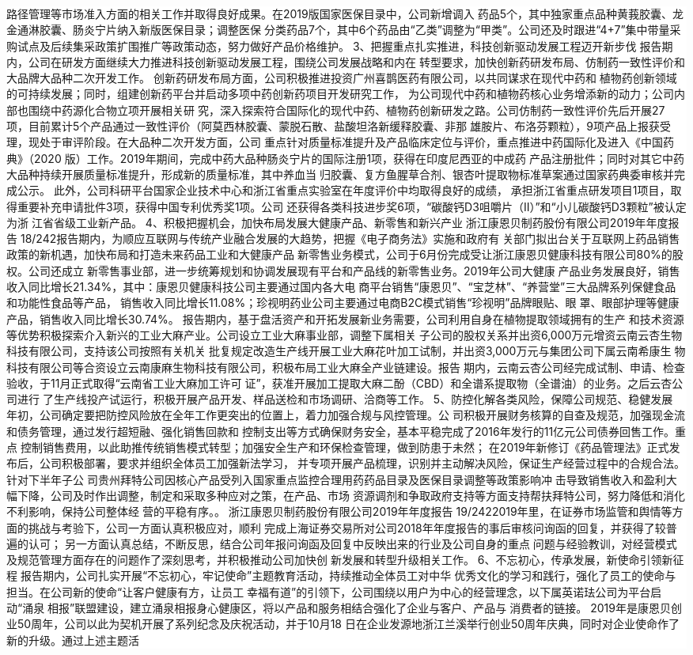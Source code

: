 路径管理等市场准入方面的相关工作并取得良好成果。在2019版国家医保目录中，公司新增调入
药品5个，其中独家重点品种黄莪胶囊、龙金通淋胶囊、肠炎宁片纳入新版医保目录；调整医保
分类药品7个，其中6个药品由“乙类”调整为“甲类”。公司还及时跟进“4+7”集中带量采
购试点及后续集采政策扩围推广等政策动态，努力做好产品价格维护。
3、把握重点扎实推进，科技创新驱动发展工程迈开新步伐
报告期内，公司在研发方面继续大力推进科技创新驱动发展工程，围绕公司发展战略和内在
转型要求，加快创新药研发布局、仿制药一致性评价和大品牌大品种二次开发工作。
创新药研发布局方面，公司积极推进投资广州喜鹊医药有限公司，以共同谋求在现代中药和
植物药创新领域的可持续发展；同时，组建创新药平台并启动多项中药创新药项目开发研究工作，
为公司现代中药和植物药核心业务增添新的动力；公司内部也围绕中药源化合物立项开展相关研
究，深入探索符合国际化的现代中药、植物药创新研发之路。公司仿制药一致性评价先后开展27
项，目前累计5个产品通过一致性评价（阿莫西林胶囊、蒙脱石散、盐酸坦洛新缓释胶囊、非那
雄胺片、布洛芬颗粒），9项产品上报获受理，现处于审评阶段。在大品种二次开发方面，公司
重点针对质量标准提升及产品临床定位与评价，重点推进中药国际化及进入《中国药典》（2020
版）工作。2019年期间，完成中药大品种肠炎宁片的国际注册1项，获得在印度尼西亚的中成药
产品注册批件；同时对其它中药大品种持续开展质量标准提升，形成新的质量标准，其中养血当
归胶囊、复方鱼腥草合剂、银杏叶提取物标准草案通过国家药典委审核并完成公示。
此外，公司科研平台国家企业技术中心和浙江省重点实验室在年度评价中均取得良好的成绩，
承担浙江省重点研发项目1项目，取得重要补充申请批件3项，获得中国专利优秀奖1项。公司
还获得各类科技进步奖6项，“碳酸钙D3咀嚼片（II）”和“小儿碳酸钙D3颗粒”被认定为浙
江省省级工业新产品。
4、积极把握机会，加快布局发展大健康产品、新零售和新兴产业
浙江康恩贝制药股份有限公司2019年年度报告
18/242报告期内，为顺应互联网与传统产业融合发展的大趋势，把握《电子商务法》实施和政府有
关部门拟出台关于互联网上药品销售政策的新机遇，加快布局和打造未来药品工业和大健康产品
新零售业务模式，公司于6月份完成受让浙江康恩贝健康科技有限公司80%的股权。公司还成立
新零售事业部，进一步统筹规划和协调发展现有平台和产品线的新零售业务。2019年公司大健康
产品业务发展良好，销售收入同比增长21.34%，其中：康恩贝健康科技公司主要通过国内各大电
商平台销售“康恩贝”、“宝芝林”、“养营堂”三大品牌系列保健食品和功能性食品等产品，
销售收入同比增长11.08%；珍视明药业公司主要通过电商B2C模式销售“珍视明”品牌眼贴、眼
罩、眼部护理等健康产品，销售收入同比增长30.74%。
报告期内，基于盘活资产和开拓发展新业务需要，公司利用自身在植物提取领域拥有的生产
和技术资源等优势积极探索介入新兴的工业大麻产业。公司设立工业大麻事业部，调整下属相关
子公司的股权关系并出资6,000万元增资云南云杏生物科技有限公司，支持该公司按照有关机关
批复规定改造生产线开展工业大麻花叶加工试制，并出资3,000万元与集团公司下属云南希康生
物科技有限公司等合资设立云南康麻生物科技有限公司，积极布局工业大麻全产业链建设。报告
期内，云南云杏公司经完成试制、申请、检查验收，于11月正式取得“云南省工业大麻加工许可
证”，获准开展加工提取大麻二酚（CBD）和全谱系提取物（全谱油）的业务。之后云杏公司进行
了生产线投产试运行，积极开展产品开发、样品送检和市场调研、洽商等工作。
5、防控化解各类风险，保障公司规范、稳健发展
年初，公司确定要把防控风险放在全年工作更突出的位置上，着力加强合规与风控管理。公
司积极开展财务核算的自查及规范，加强现金流和债务管理，通过发行超短融、强化销售回款和
控制支出等方式确保财务安全，基本平稳完成了2016年发行的11亿元公司债券回售工作。重点
控制销售费用，以此助推传统销售模式转型；加强安全生产和环保检查管理，做到防患于未然；
在2019年新修订《药品管理法》正式发布后，公司积极部署，要求并组织全体员工加强新法学习，
并专项开展产品梳理，识别并主动解决风险，保证生产经营过程中的合规合法。针对下半年子公
司贵州拜特公司因核心产品受列入国家重点监控合理用药药品目录及医保目录调整等政策影响冲
击导致销售收入和盈利大幅下降，公司及时作出调整，制定和采取多种应对之策，在产品、市场
资源调剂和争取政府支持等方面支持帮扶拜特公司，努力降低和消化不利影响，保持公司整体经
营的平稳有序。。
浙江康恩贝制药股份有限公司2019年年度报告
19/2422019年里，在证券市场监管和舆情等方面的挑战与考验下，公司一方面认真积极应对，顺利
完成上海证券交易所对公司2018年年度报告的事后审核问询函的回复，并获得了较普遍的认可；
另一方面认真总结，不断反思，结合公司年报问询函及回复中反映出来的行业及公司自身的重点
问题与经验教训，对经营模式及规范管理方面存在的问题作了深刻思考，并积极推动公司加快创
新发展和转型升级相关工作。
6、不忘初心，传承发展，新使命引领新征程
报告期内，公司扎实开展“不忘初心，牢记使命”主题教育活动，持续推动全体员工对中华
优秀文化的学习和践行，强化了员工的使命与担当。在公司新的使命“让客户健康有方，让员工
幸福有道”的引领下，公司围绕以用户为中心的经营理念，以下属英诺珐公司为平台启动“涌泉
相报”联盟建设，建立涌泉相报身心健康区，将以产品和服务相结合强化了企业与客户、产品与
消费者的链接。
2019年是康恩贝创业50周年，公司以此为契机开展了系列纪念及庆祝活动，并于10月18
日在企业发源地浙江兰溪举行创业50周年庆典，同时对企业使命作了新的升级。通过上述主题活